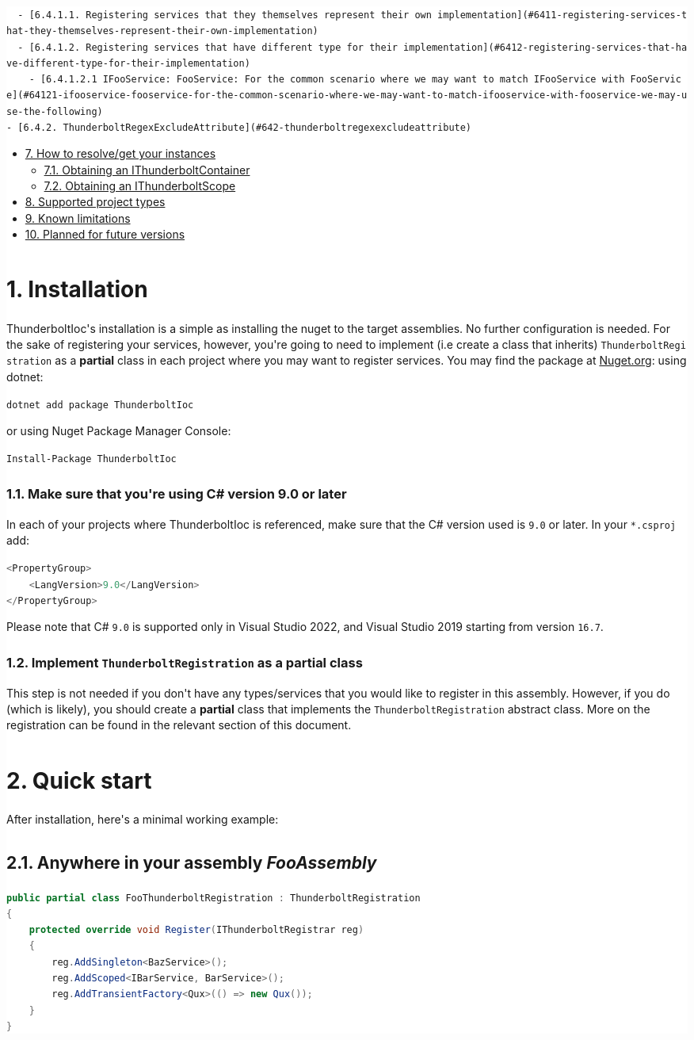       - [6.4.1.1. Registering services that they themselves represent their own implementation](#6411-registering-services-that-they-themselves-represent-their-own-implementation)
      - [6.4.1.2. Registering services that have different type for their implementation](#6412-registering-services-that-have-different-type-for-their-implementation)
        - [6.4.1.2.1 IFooService: FooService: For the common scenario where we may want to match IFooService with FooService](#64121-ifooservice-fooservice-for-the-common-scenario-where-we-may-want-to-match-ifooservice-with-fooservice-we-may-use-the-following)
    - [6.4.2. ThunderboltRegexExcludeAttribute](#642-thunderboltregexexcludeattribute)
- [7. How to resolve/get your instances](#7-how-to-resolveget-your-instances)
  - [7.1. Obtaining an IThunderboltContainer](#71-obtaining-an-ithunderboltcontainer)
  - [7.2. Obtaining an IThunderboltScope](#72-obtaining-an-ithunderboltscope)
- [8. Supported project types](#8-supported-project-types)
- [9. Known limitations](#9-known-limitations)
- [10. Planned for future versions](#10-planned-for-future-versions)

# 1. Installation
ThunderboltIoc&apos;s installation is a simple as installing the nuget to the target assemblies. No further configuration is needed. For the sake of registering your services, however, you&apos;re going to need to implement (i.e create a class that inherits) `ThunderboltRegistration` as a **partial** class in each project where you may want to register services.
You may find the package at [Nuget.org](https://www.nuget.org/packages/ThunderboltIoc "Nuget.org"): 
using dotnet:
```
dotnet add package ThunderboltIoc
```
or using Nuget Package Manager Console:
```
Install-Package ThunderboltIoc
```
### 1.1. Make sure that you&apos;re using C# version 9.0 or later
In each of your projects where ThunderboltIoc is referenced, make sure that the C# version used is `9.0` or later. In your `*.csproj` add:
```csharp
<PropertyGroup>
    <LangVersion>9.0</LangVersion>
</PropertyGroup>
```
Please note that C# `9.0` is supported only in Visual Studio 2022, and Visual Studio 2019 starting from version `16.7`.
### 1.2. Implement `ThunderboltRegistration` as a **partial** class
This step is not needed if you don&apos;t have any types/services that you would like to register in this assembly. However, if you do (which is likely), you should create a **partial** class that implements the `ThunderboltRegistration` abstract class. More on the registration can be found in the relevant section of this document.

# 2. Quick start
After installation, here&apos;s a minimal working example:
## 2.1. Anywhere in your assembly *FooAssembly*
```csharp
public partial class FooThunderboltRegistration : ThunderboltRegistration
{
	protected override void Register(IThunderboltRegistrar reg)
	{
		reg.AddSingleton<BazService>();
		reg.AddScoped<IBarService, BarService>();
		reg.AddTransientFactory<Qux>(() => new Qux());
	}
}
```